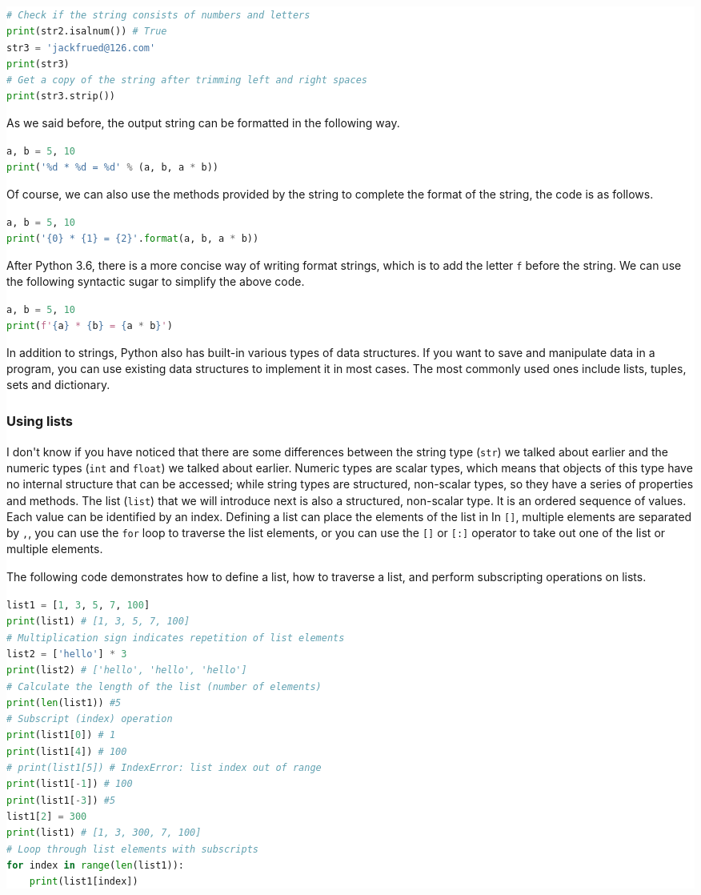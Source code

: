 ````Python
# Check if the string consists of numbers and letters
print(str2.isalnum()) # True
str3 = 'jackfrued@126.com'
print(str3)
# Get a copy of the string after trimming left and right spaces
print(str3.strip())
````

As we said before, the output string can be formatted in the following way.

````Python
a, b = 5, 10
print('%d * %d = %d' % (a, b, a * b))
````

Of course, we can also use the methods provided by the string to complete the format of the string, the code is as follows.

````Python
a, b = 5, 10
print('{0} * {1} = {2}'.format(a, b, a * b))
````

After Python 3.6, there is a more concise way of writing format strings, which is to add the letter `f` before the string. We can use the following syntactic sugar to simplify the above code.

````Python
a, b = 5, 10
print(f'{a} * {b} = {a * b}')
````

In addition to strings, Python also has built-in various types of data structures. If you want to save and manipulate data in a program, you can use existing data structures to implement it in most cases. The most commonly used ones include lists, tuples, sets and dictionary.

### Using lists

I don't know if you have noticed that there are some differences between the string type (`str`) we talked about earlier and the numeric types (`int` and `float`) we talked about earlier. Numeric types are scalar types, which means that objects of this type have no internal structure that can be accessed; while string types are structured, non-scalar types, so they have a series of properties and methods. The list (`list`) that we will introduce next is also a structured, non-scalar type. It is an ordered sequence of values. Each value can be identified by an index. Defining a list can place the elements of the list in In `[]`, multiple elements are separated by `,`, you can use the `for` loop to traverse the list elements, or you can use the `[]` or `[:]` operator to take out one of the list or multiple elements.

The following code demonstrates how to define a list, how to traverse a list, and perform subscripting operations on lists.

````Python
list1 = [1, 3, 5, 7, 100]
print(list1) # [1, 3, 5, 7, 100]
# Multiplication sign indicates repetition of list elements
list2 = ['hello'] * 3
print(list2) # ['hello', 'hello', 'hello']
# Calculate the length of the list (number of elements)
print(len(list1)) #5
# Subscript (index) operation
print(list1[0]) # 1
print(list1[4]) # 100
# print(list1[5]) # IndexError: list index out of range
print(list1[-1]) # 100
print(list1[-3]) #5
list1[2] = 300
print(list1) # [1, 3, 300, 7, 100]
# Loop through list elements with subscripts
for index in range(len(list1)):
    print(list1[index])
````